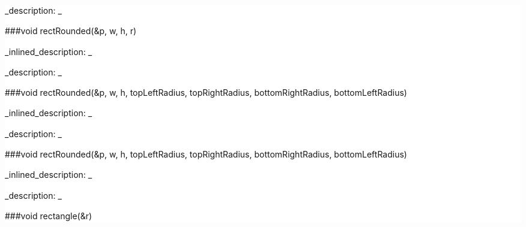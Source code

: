 


_description: _









###void rectRounded(&p, w, h, r)



_inlined_description: _







_description: _









###void rectRounded(&p, w, h, topLeftRadius, topRightRadius, bottomRightRadius, bottomLeftRadius)



_inlined_description: _







_description: _









###void rectRounded(&p, w, h, topLeftRadius, topRightRadius, bottomRightRadius, bottomLeftRadius)



_inlined_description: _







_description: _









###void rectangle(&r)


